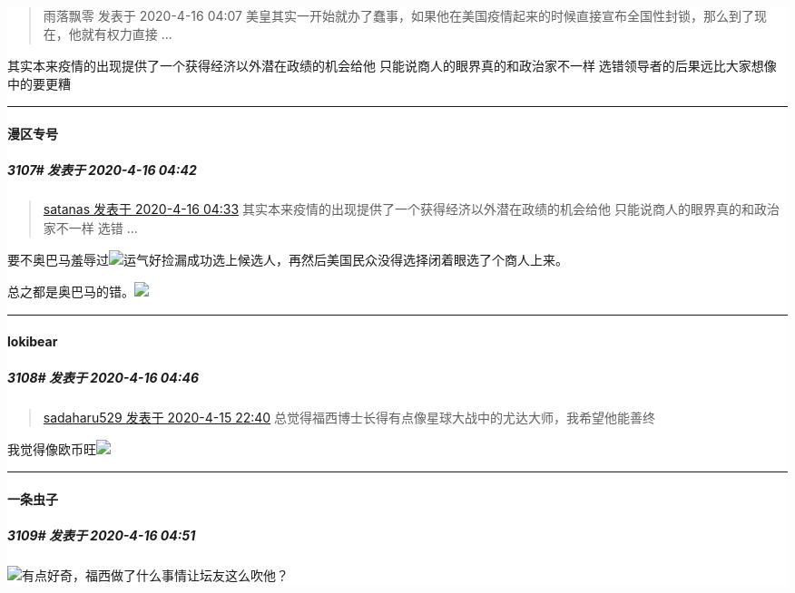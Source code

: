 

<blockquote>雨落飘零 发表于 2020-4-16 04:07
美皇其实一开始就办了蠢事，如果他在美国疫情起来的时候直接宣布全国性封锁，那么到了现在，他就有权力直接 ...</blockquote>
其实本来疫情的出现提供了一个获得经济以外潜在政绩的机会给他 只能说商人的眼界真的和政治家不一样 选错领导者的后果远比大家想像中的要更糟







-----

####  漫区专号  
##### 3107#       发表于 2020-4-16 04:42



<blockquote><a href="httphttps://bbs.saraba1st.com/2b/forum.php?mod=redirect&amp;goto=findpost&amp;pid=47096961&amp;ptid=1923803" target="_blank">satanas 发表于 2020-4-16 04:33</a>
其实本来疫情的出现提供了一个获得经济以外潜在政绩的机会给他 只能说商人的眼界真的和政治家不一样 选错 ...</blockquote>
要不奥巴马羞辱过<img src="https://static.saraba1st.com/image/smiley/face2017/242.gif" referrerpolicy="no-referrer">运气好捡漏成功选上候选人，再然后美国民众没得选择闭着眼选了个商人上来。

总之都是奥巴马的错。<img src="https://static.saraba1st.com/image/smiley/face2017/067.png" referrerpolicy="no-referrer">







-----

####  lokibear  
##### 3108#       发表于 2020-4-16 04:46



<blockquote><a href="httphttps://bbs.saraba1st.com/2b/forum.php?mod=redirect&amp;goto=findpost&amp;pid=47094922&amp;ptid=1923803" target="_blank">sadaharu529 发表于 2020-4-15 22:40</a>
总觉得福西博士长得有点像星球大战中的尤达大师，我希望他能善终</blockquote>
我觉得像欧币旺<img src="https://static.saraba1st.com/image/smiley/face2017/067.png" referrerpolicy="no-referrer">







-----

####  一条虫子  
##### 3109#       发表于 2020-4-16 04:51



<img src="https://static.saraba1st.com/image/smiley/face2017/216.png" referrerpolicy="no-referrer">有点好奇，福西做了什么事情让坛友这么吹他？






